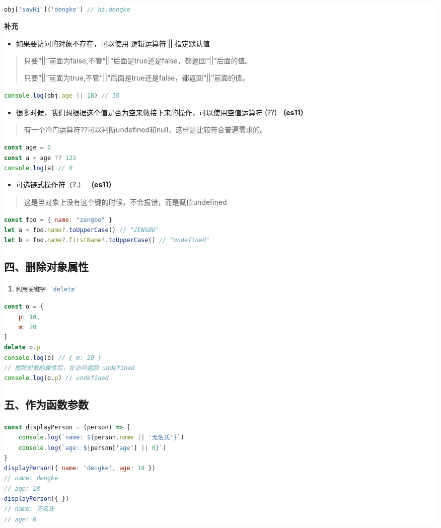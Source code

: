 ```js
obj['sayHi']('dengke') // hi,dengke
```

**补充**

- 如果要访问的对象不存在，可以使用 逻辑运算符 || 指定默认值

> 只要“||”前面为false,不管“||”后面是true还是false，都返回“||”后面的值。
>
> 只要“||”前面为true,不管“||”后面是true还是false，都返回“||”前面的值。

```js
console.log(obj.age || 18) // 18
```

- 很多时候，我们想根据这个值是否为空来做接下来的操作，可以使用空值运算符 (??) **（es11）**

> 有一个冷门运算符??可以判断undefined和null，这样是比较符合普遍需求的。

```js
const age = 0 
const a = age ?? 123 
console.log(a) // 0
```

- 可选链式操作符（?.） **（es11）**

> 这是当对象上没有这个键的时候，不会报错，而是赋值undefined

```js
const foo = { name: "zengbo" } 
let a = foo.name?.toUpperCase() // "ZENGBO" 
let b = foo.name?.firstName?.toUpperCase() // "undefined"
```

## 四、删除对象属性

1. ```go
   利用关键字 `delete`
   ```

```js
const o = {
    p: 10,
    m: 20
}
delete o.p
console.log(o) // { m: 20 }
// 删除对象的属性后，在访问返回 undefined
console.log(o.p) // undefined
```

## 五、作为函数参数

```js
const displayPerson = (person) => {
    console.log(`name: ${person.name || '无名氏'}`)
    console.log(`age: ${person['age'] || 0}`)
}
displayPerson({ name: 'dengke', age: 18 })
// name: dengke
// age: 18
displayPerson({ })
// name: 无名氏
// age: 0
```
